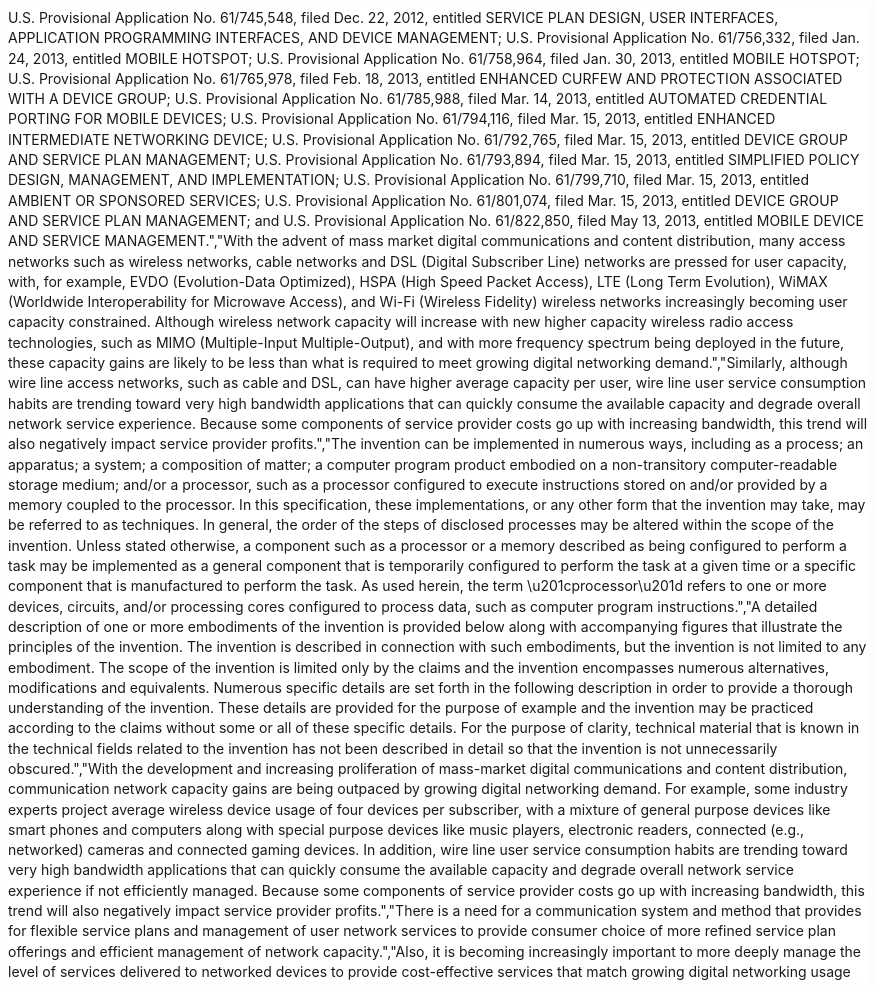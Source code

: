 U.S. Provisional Application No. 61\/745,548, filed Dec. 22, 2012, entitled SERVICE PLAN DESIGN, USER INTERFACES, APPLICATION PROGRAMMING INTERFACES, AND DEVICE MANAGEMENT; U.S. Provisional Application No. 61\/756,332, filed Jan. 24, 2013, entitled MOBILE HOTSPOT; U.S. Provisional Application No. 61\/758,964, filed Jan. 30, 2013, entitled MOBILE HOTSPOT; U.S. Provisional Application No. 61\/765,978, filed Feb. 18, 2013, entitled ENHANCED CURFEW AND PROTECTION ASSOCIATED WITH A DEVICE GROUP; U.S. Provisional Application No. 61\/785,988, filed Mar. 14, 2013, entitled AUTOMATED CREDENTIAL PORTING FOR MOBILE DEVICES; U.S. Provisional Application No. 61\/794,116, filed Mar. 15, 2013, entitled ENHANCED INTERMEDIATE NETWORKING DEVICE; U.S. Provisional Application No. 61\/792,765, filed Mar. 15, 2013, entitled DEVICE GROUP AND SERVICE PLAN MANAGEMENT; U.S. Provisional Application No. 61\/793,894, filed Mar. 15, 2013, entitled SIMPLIFIED POLICY DESIGN, MANAGEMENT, AND IMPLEMENTATION; U.S. Provisional Application No. 61\/799,710, filed Mar. 15, 2013, entitled AMBIENT OR SPONSORED SERVICES; U.S. Provisional Application No. 61\/801,074, filed Mar. 15, 2013, entitled DEVICE GROUP AND SERVICE PLAN MANAGEMENT; and U.S. Provisional Application No. 61\/822,850, filed May 13, 2013, entitled MOBILE DEVICE AND SERVICE MANAGEMENT.","With the advent of mass market digital communications and content distribution, many access networks such as wireless networks, cable networks and DSL (Digital Subscriber Line) networks are pressed for user capacity, with, for example, EVDO (Evolution-Data Optimized), HSPA (High Speed Packet Access), LTE (Long Term Evolution), WiMAX (Worldwide Interoperability for Microwave Access), and Wi-Fi (Wireless Fidelity) wireless networks increasingly becoming user capacity constrained. Although wireless network capacity will increase with new higher capacity wireless radio access technologies, such as MIMO (Multiple-Input Multiple-Output), and with more frequency spectrum being deployed in the future, these capacity gains are likely to be less than what is required to meet growing digital networking demand.","Similarly, although wire line access networks, such as cable and DSL, can have higher average capacity per user, wire line user service consumption habits are trending toward very high bandwidth applications that can quickly consume the available capacity and degrade overall network service experience. Because some components of service provider costs go up with increasing bandwidth, this trend will also negatively impact service provider profits.","The invention can be implemented in numerous ways, including as a process; an apparatus; a system; a composition of matter; a computer program product embodied on a non-transitory computer-readable storage medium; and\/or a processor, such as a processor configured to execute instructions stored on and\/or provided by a memory coupled to the processor. In this specification, these implementations, or any other form that the invention may take, may be referred to as techniques. In general, the order of the steps of disclosed processes may be altered within the scope of the invention. Unless stated otherwise, a component such as a processor or a memory described as being configured to perform a task may be implemented as a general component that is temporarily configured to perform the task at a given time or a specific component that is manufactured to perform the task. As used herein, the term \u201cprocessor\u201d refers to one or more devices, circuits, and\/or processing cores configured to process data, such as computer program instructions.","A detailed description of one or more embodiments of the invention is provided below along with accompanying figures that illustrate the principles of the invention. The invention is described in connection with such embodiments, but the invention is not limited to any embodiment. The scope of the invention is limited only by the claims and the invention encompasses numerous alternatives, modifications and equivalents. Numerous specific details are set forth in the following description in order to provide a thorough understanding of the invention. These details are provided for the purpose of example and the invention may be practiced according to the claims without some or all of these specific details. For the purpose of clarity, technical material that is known in the technical fields related to the invention has not been described in detail so that the invention is not unnecessarily obscured.","With the development and increasing proliferation of mass-market digital communications and content distribution, communication network capacity gains are being outpaced by growing digital networking demand. For example, some industry experts project average wireless device usage of four devices per subscriber, with a mixture of general purpose devices like smart phones and computers along with special purpose devices like music players, electronic readers, connected (e.g., networked) cameras and connected gaming devices. In addition, wire line user service consumption habits are trending toward very high bandwidth applications that can quickly consume the available capacity and degrade overall network service experience if not efficiently managed. Because some components of service provider costs go up with increasing bandwidth, this trend will also negatively impact service provider profits.","There is a need for a communication system and method that provides for flexible service plans and management of user network services to provide consumer choice of more refined service plan offerings and efficient management of network capacity.","Also, it is becoming increasingly important to more deeply manage the level of services delivered to networked devices to provide cost-effective services that match growing digital networking usage